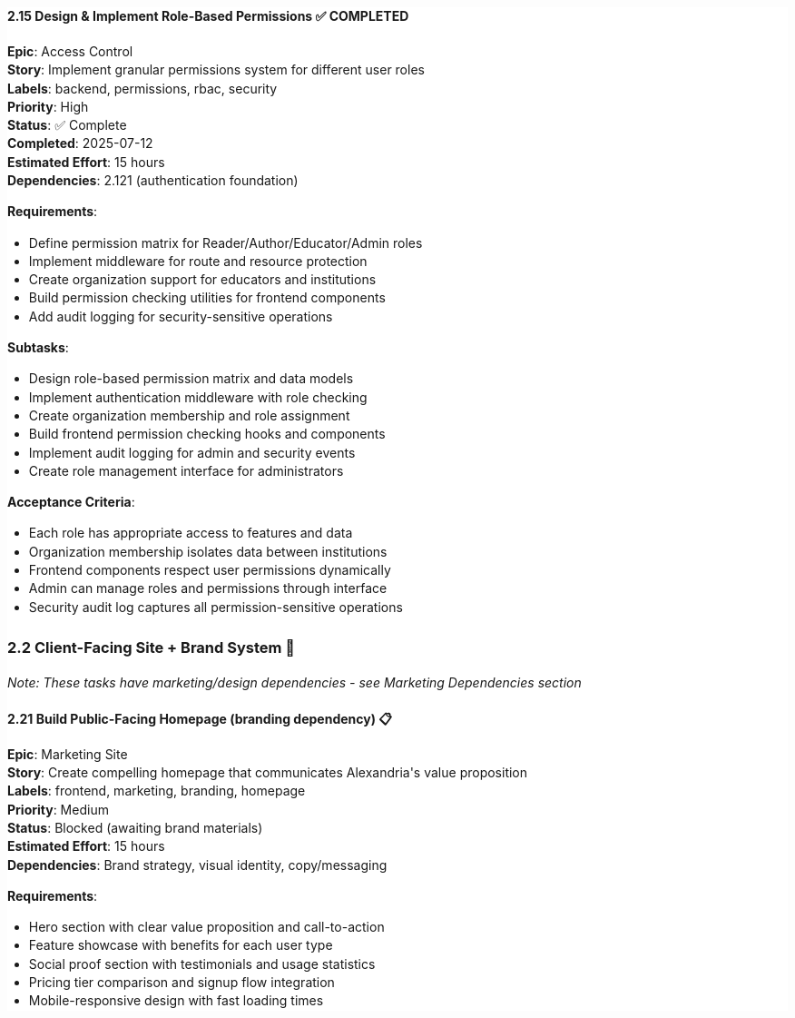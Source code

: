 #### 2.15 Design & Implement Role-Based Permissions ✅ **COMPLETED**
**Epic**: Access Control  
**Story**: Implement granular permissions system for different user roles  
**Labels**: backend, permissions, rbac, security  
**Priority**: High  
**Status**: ✅ Complete  
**Completed**: 2025-07-12  
**Estimated Effort**: 15 hours  
**Dependencies**: 2.121 (authentication foundation)

**Requirements**:
- Define permission matrix for Reader/Author/Educator/Admin roles
- Implement middleware for route and resource protection
- Create organization support for educators and institutions
- Build permission checking utilities for frontend components
- Add audit logging for security-sensitive operations

**Subtasks**:
- Design role-based permission matrix and data models
- Implement authentication middleware with role checking
- Create organization membership and role assignment
- Build frontend permission checking hooks and components
- Implement audit logging for admin and security events
- Create role management interface for administrators

**Acceptance Criteria**:
- Each role has appropriate access to features and data
- Organization membership isolates data between institutions
- Frontend components respect user permissions dynamically
- Admin can manage roles and permissions through interface
- Security audit log captures all permission-sensitive operations

### 2.2 Client-Facing Site + Brand System 🎨
*Note: These tasks have marketing/design dependencies - see Marketing Dependencies section*

#### 2.21 Build Public-Facing Homepage (branding dependency) 📋
**Epic**: Marketing Site  
**Story**: Create compelling homepage that communicates Alexandria's value proposition  
**Labels**: frontend, marketing, branding, homepage  
**Priority**: Medium  
**Status**: Blocked (awaiting brand materials)  
**Estimated Effort**: 15 hours  
**Dependencies**: Brand strategy, visual identity, copy/messaging

**Requirements**:
- Hero section with clear value proposition and call-to-action
- Feature showcase with benefits for each user type
- Social proof section with testimonials and usage statistics
- Pricing tier comparison and signup flow integration
- Mobile-responsive design with fast loading times
